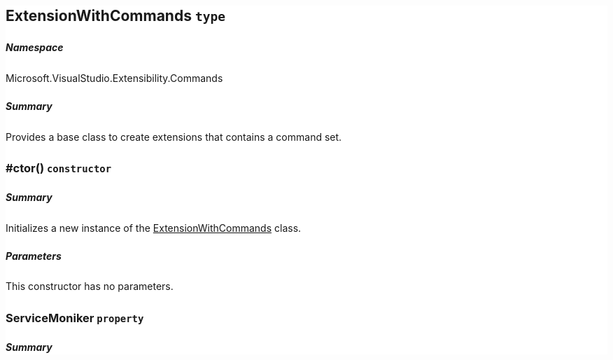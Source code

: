 <a name='T-Microsoft-VisualStudio-Extensibility-Commands-ExtensionWithCommands'></a>
## ExtensionWithCommands `type`

##### Namespace

Microsoft.VisualStudio.Extensibility.Commands

##### Summary

Provides a base class to create extensions that contains a command set.

<a name='M-Microsoft-VisualStudio-Extensibility-Commands-ExtensionWithCommands-#ctor'></a>
### #ctor() `constructor`

##### Summary

Initializes a new instance of the [ExtensionWithCommands](#T-Microsoft-VisualStudio-Extensibility-Commands-ExtensionWithCommands 'Microsoft.VisualStudio.Extensibility.Commands.ExtensionWithCommands') class.

##### Parameters

This constructor has no parameters.

<a name='P-Microsoft-VisualStudio-Extensibility-Commands-ExtensionWithCommands-ServiceMoniker'></a>
### ServiceMoniker `property`

##### Summary

